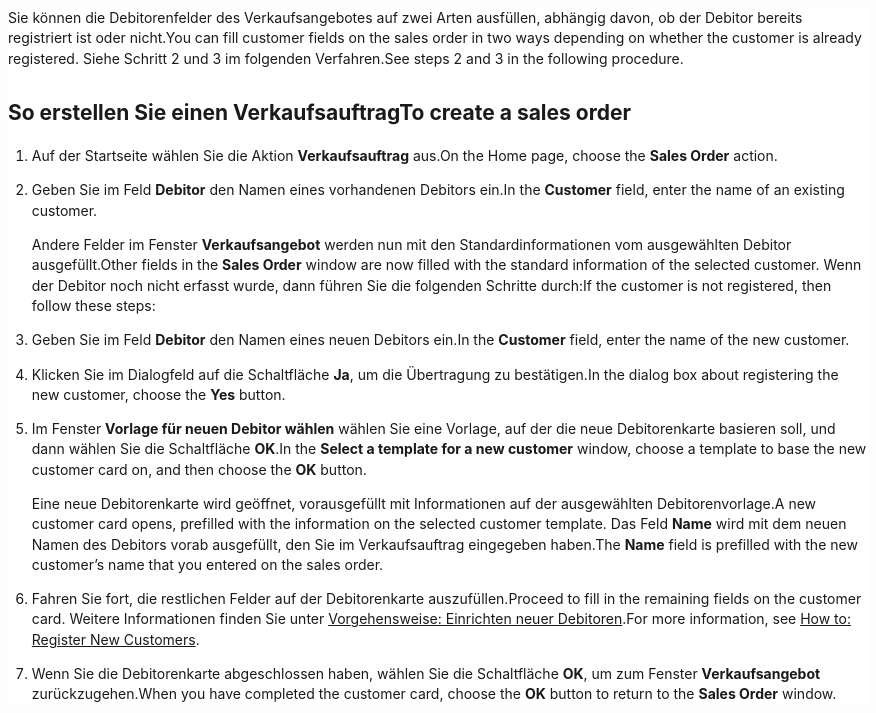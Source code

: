 <span data-ttu-id="3bc97-125">Sie können die Debitorenfelder des Verkaufsangebotes auf zwei Arten ausfüllen, abhängig davon, ob der Debitor bereits registriert ist oder nicht.</span><span class="sxs-lookup"><span data-stu-id="3bc97-125">You can fill customer fields on the sales order in two ways depending on whether the customer is already registered.</span></span> <span data-ttu-id="3bc97-126">Siehe Schritt 2 und 3 im folgenden Verfahren.</span><span class="sxs-lookup"><span data-stu-id="3bc97-126">See steps 2 and 3 in the following procedure.</span></span>

## <a name="to-create-a-sales-order"></a><span data-ttu-id="3bc97-127">So erstellen Sie einen Verkaufsauftrag</span><span class="sxs-lookup"><span data-stu-id="3bc97-127">To create a sales order</span></span>
1. <span data-ttu-id="3bc97-128">Auf der Startseite wählen Sie die Aktion **Verkaufsauftrag** aus.</span><span class="sxs-lookup"><span data-stu-id="3bc97-128">On the Home page,  choose the **Sales Order** action.</span></span>  
2. <span data-ttu-id="3bc97-129">Geben Sie im Feld **Debitor** den Namen eines vorhandenen Debitors ein.</span><span class="sxs-lookup"><span data-stu-id="3bc97-129">In the **Customer** field, enter the name of an existing customer.</span></span>

    <span data-ttu-id="3bc97-130">Andere Felder im Fenster **Verkaufsangebot** werden nun mit den Standardinformationen vom ausgewählten Debitor ausgefüllt.</span><span class="sxs-lookup"><span data-stu-id="3bc97-130">Other fields in the **Sales Order** window are now filled with the standard information of the selected customer.</span></span> <span data-ttu-id="3bc97-131">Wenn der Debitor noch nicht erfasst wurde, dann führen Sie die folgenden Schritte durch:</span><span class="sxs-lookup"><span data-stu-id="3bc97-131">If the customer is not registered, then follow these steps:</span></span>
3. <span data-ttu-id="3bc97-132">Geben Sie im Feld **Debitor** den Namen eines neuen Debitors ein.</span><span class="sxs-lookup"><span data-stu-id="3bc97-132">In the **Customer** field, enter the name of the new customer.</span></span>
4. <span data-ttu-id="3bc97-133">Klicken Sie im Dialogfeld auf die Schaltfläche **Ja**, um die Übertragung zu bestätigen.</span><span class="sxs-lookup"><span data-stu-id="3bc97-133">In the dialog box about registering the new customer, choose the **Yes** button.</span></span>
5. <span data-ttu-id="3bc97-134">Im Fenster **Vorlage für neuen Debitor wählen** wählen Sie eine Vorlage, auf der die neue Debitorenkarte basieren soll, und dann wählen Sie die Schaltfläche **OK**.</span><span class="sxs-lookup"><span data-stu-id="3bc97-134">In the **Select a template for a new customer** window, choose a template to base the new customer card on, and then choose the **OK** button.</span></span>

    <span data-ttu-id="3bc97-135">Eine neue Debitorenkarte wird geöffnet, vorausgefüllt mit Informationen auf der ausgewählten Debitorenvorlage.</span><span class="sxs-lookup"><span data-stu-id="3bc97-135">A new customer card opens, prefilled with the information on the selected customer template.</span></span> <span data-ttu-id="3bc97-136">Das Feld **Name** wird mit dem neuen Namen des Debitors vorab ausgefüllt, den Sie im Verkaufsauftrag eingegeben haben.</span><span class="sxs-lookup"><span data-stu-id="3bc97-136">The **Name** field is prefilled with the new customer’s name that you entered on the sales order.</span></span>
6. <span data-ttu-id="3bc97-137">Fahren Sie fort, die restlichen Felder auf der Debitorenkarte auszufüllen.</span><span class="sxs-lookup"><span data-stu-id="3bc97-137">Proceed to fill in the remaining fields on the customer card.</span></span> <span data-ttu-id="3bc97-138">Weitere Informationen finden Sie unter [Vorgehensweise: Einrichten neuer Debitoren](sales-how-register-new-customers.md).</span><span class="sxs-lookup"><span data-stu-id="3bc97-138">For more information, see [How to: Register New Customers](sales-how-register-new-customers.md).</span></span>  
7. <span data-ttu-id="3bc97-139">Wenn Sie die Debitorenkarte abgeschlossen haben, wählen Sie die Schaltfläche **OK**, um zum Fenster **Verkaufsangebot** zurückzugehen.</span><span class="sxs-lookup"><span data-stu-id="3bc97-139">When you have completed the customer card, choose the **OK** button to return to the **Sales Order** window.</span></span>
